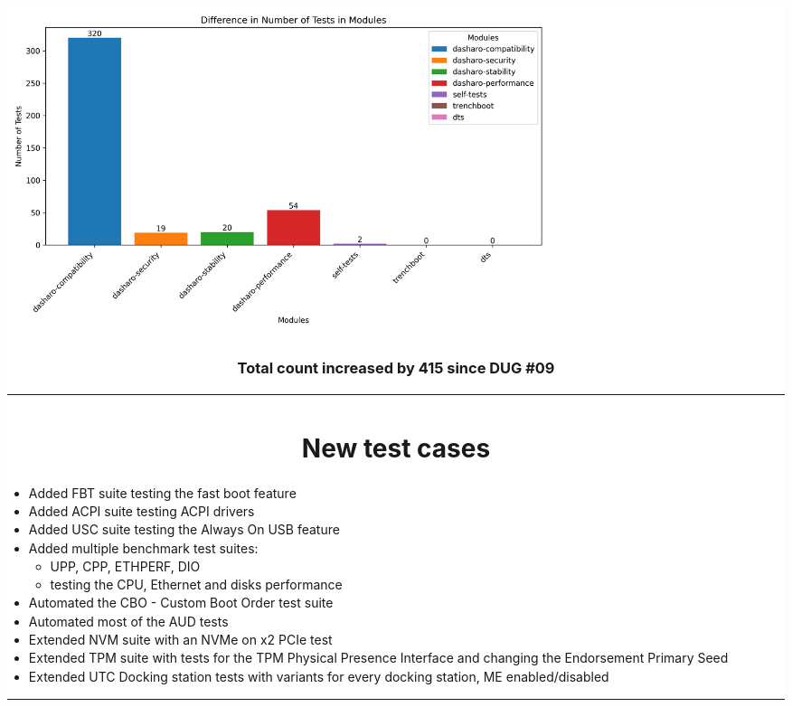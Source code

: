 <img src="../../img/dug_10/osfv-status/test_counts_difference.png" width=600/>
</center>

### <center>Total count increased by **415** since DUG #09</center>

---

# <center> New test cases </center>

* Added FBT suite testing the fast boot feature
* Added ACPI suite testing ACPI drivers
* Added USC suite testing the Always On USB feature
* Added multiple benchmark test suites:
  + UPP, CPP, ETHPERF, DIO
  + testing the CPU, Ethernet and disks performance
* Automated the CBO - Custom Boot Order test suite
* Automated most of the AUD tests
* Extended NVM suite with an NVMe on x2 PCIe test
* Extended TPM suite with tests for the TPM Physical Presence Interface and changing the Endorsement Primary Seed
* Extended UTC Docking station tests with variants for every docking station, ME enabled/disabled



---
